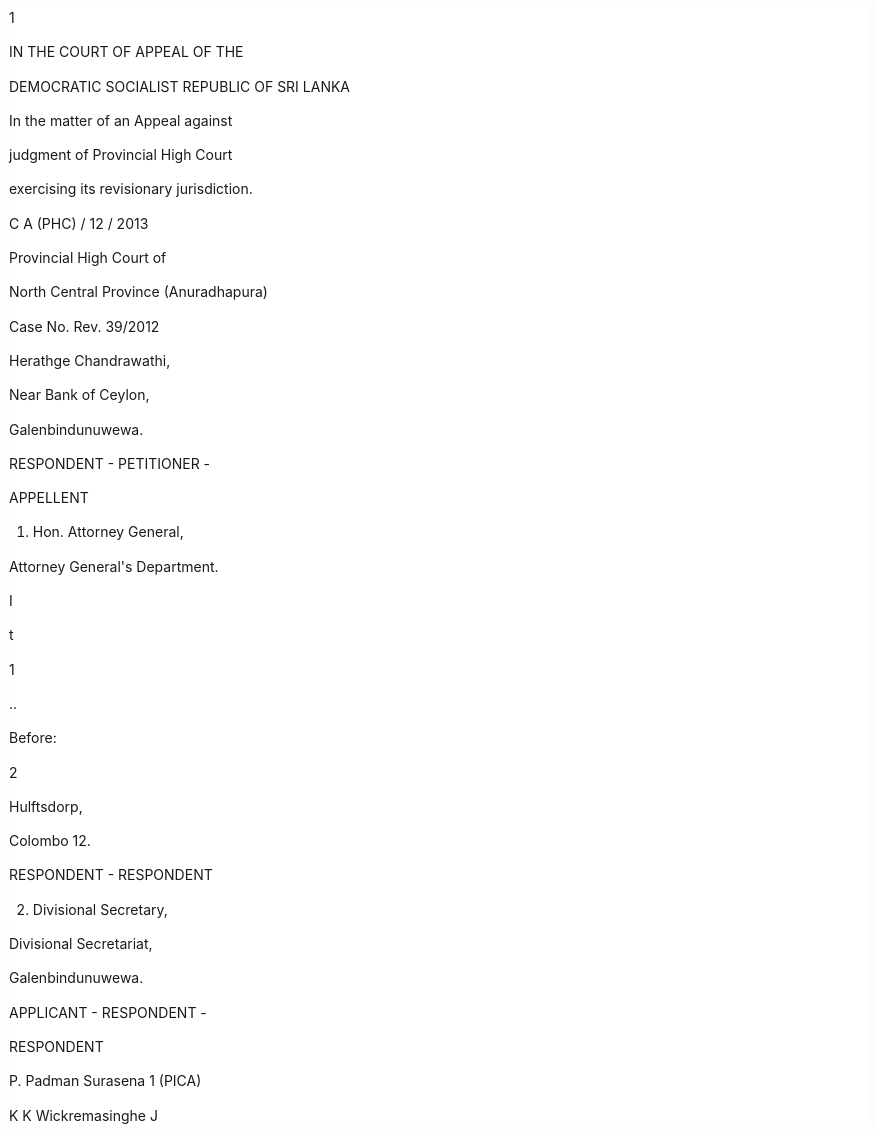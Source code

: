 1

IN THE COURT OF APPEAL OF THE

DEMOCRATIC SOCIALIST REPUBLIC OF SRI LANKA

In the matter of an Appeal against

judgment of Provincial High Court

exercising its revisionary jurisdiction.

C A (PHC) / 12 / 2013

Provincial High Court of

North Central Province (Anuradhapura)

Case No. Rev. 39/2012

Herathge Chandrawathi,

Near Bank of Ceylon,

Galenbindunuwewa.

RESPONDENT - PETITIONER -

APPELLENT

1. Hon. Attorney General,

Attorney General's Department.

I

t

1

..

Before:

2

Hulftsdorp,

Colombo 12.

RESPONDENT - RESPONDENT

2. Divisional Secretary,

Divisional Secretariat,

Galenbindunuwewa.

APPLICANT - RESPONDENT -

RESPONDENT

P. Padman Surasena 1 (PICA)

K K Wickremasinghe J
